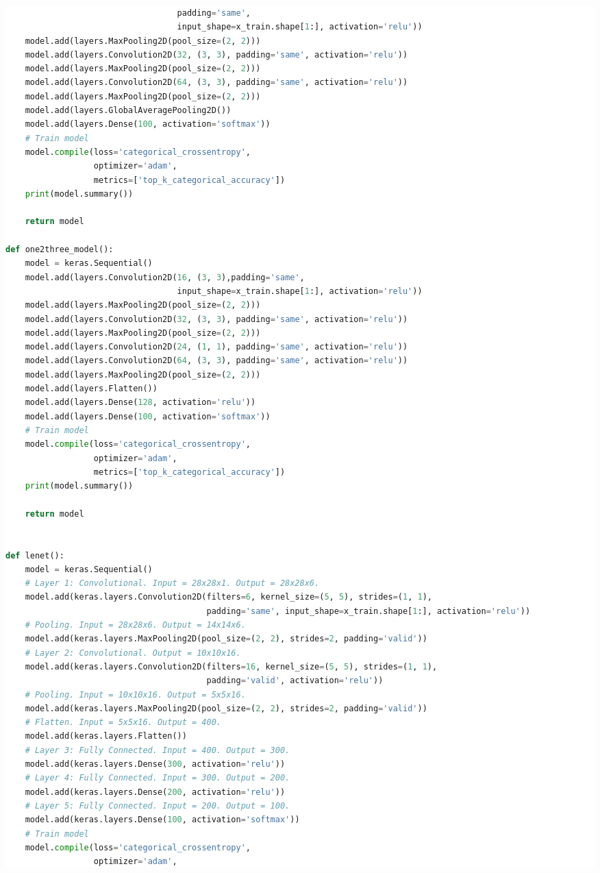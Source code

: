 ```python
                                   padding='same',
                                   input_shape=x_train.shape[1:], activation='relu'))
    model.add(layers.MaxPooling2D(pool_size=(2, 2)))
    model.add(layers.Convolution2D(32, (3, 3), padding='same', activation='relu'))
    model.add(layers.MaxPooling2D(pool_size=(2, 2)))
    model.add(layers.Convolution2D(64, (3, 3), padding='same', activation='relu'))
    model.add(layers.MaxPooling2D(pool_size=(2, 2)))
    model.add(layers.GlobalAveragePooling2D())
    model.add(layers.Dense(100, activation='softmax'))
    # Train model
    model.compile(loss='categorical_crossentropy',
                  optimizer='adam',
                  metrics=['top_k_categorical_accuracy'])
    print(model.summary())

    return model

def one2three_model():
    model = keras.Sequential()
    model.add(layers.Convolution2D(16, (3, 3),padding='same',
                                   input_shape=x_train.shape[1:], activation='relu'))
    model.add(layers.MaxPooling2D(pool_size=(2, 2)))
    model.add(layers.Convolution2D(32, (3, 3), padding='same', activation='relu'))
    model.add(layers.MaxPooling2D(pool_size=(2, 2)))
    model.add(layers.Convolution2D(24, (1, 1), padding='same', activation='relu'))
    model.add(layers.Convolution2D(64, (3, 3), padding='same', activation='relu'))
    model.add(layers.MaxPooling2D(pool_size=(2, 2)))
    model.add(layers.Flatten())
    model.add(layers.Dense(128, activation='relu'))
    model.add(layers.Dense(100, activation='softmax'))
    # Train model
    model.compile(loss='categorical_crossentropy',
                  optimizer='adam',
                  metrics=['top_k_categorical_accuracy'])
    print(model.summary())

    return model


def lenet():
    model = keras.Sequential()
    # Layer 1: Convolutional. Input = 28x28x1. Output = 28x28x6.
    model.add(keras.layers.Convolution2D(filters=6, kernel_size=(5, 5), strides=(1, 1),
                                         padding='same', input_shape=x_train.shape[1:], activation='relu'))
    # Pooling. Input = 28x28x6. Output = 14x14x6.
    model.add(keras.layers.MaxPooling2D(pool_size=(2, 2), strides=2, padding='valid'))
    # Layer 2: Convolutional. Output = 10x10x16.
    model.add(keras.layers.Convolution2D(filters=16, kernel_size=(5, 5), strides=(1, 1),
                                         padding='valid', activation='relu'))
    # Pooling. Input = 10x10x16. Output = 5x5x16.
    model.add(keras.layers.MaxPooling2D(pool_size=(2, 2), strides=2, padding='valid'))
    # Flatten. Input = 5x5x16. Output = 400.
    model.add(keras.layers.Flatten())
    # Layer 3: Fully Connected. Input = 400. Output = 300.
    model.add(keras.layers.Dense(300, activation='relu'))
    # Layer 4: Fully Connected. Input = 300. Output = 200.
    model.add(keras.layers.Dense(200, activation='relu'))
    # Layer 5: Fully Connected. Input = 200. Output = 100.
    model.add(keras.layers.Dense(100, activation='softmax'))
    # Train model
    model.compile(loss='categorical_crossentropy',
                  optimizer='adam',
```